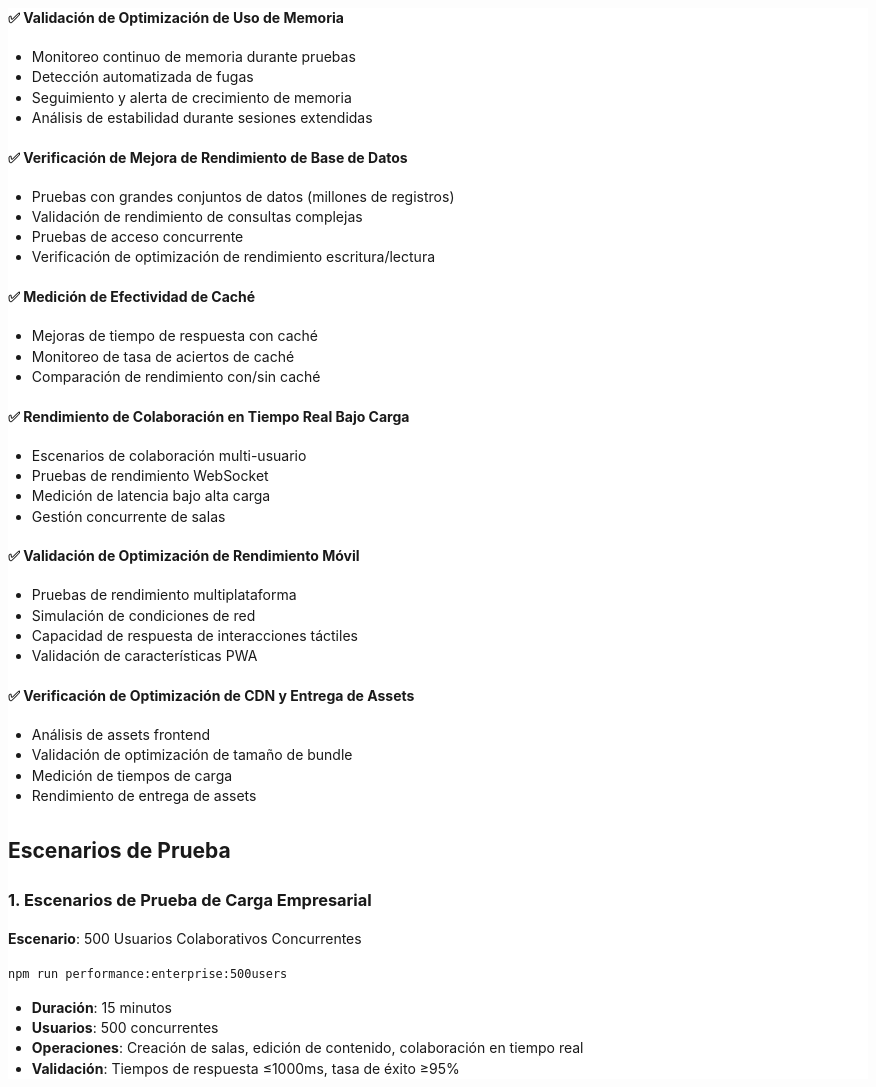 #### ✅ Validación de Optimización de Uso de Memoria
- Monitoreo continuo de memoria durante pruebas
- Detección automatizada de fugas
- Seguimiento y alerta de crecimiento de memoria
- Análisis de estabilidad durante sesiones extendidas

#### ✅ Verificación de Mejora de Rendimiento de Base de Datos
- Pruebas con grandes conjuntos de datos (millones de registros)
- Validación de rendimiento de consultas complejas
- Pruebas de acceso concurrente
- Verificación de optimización de rendimiento escritura/lectura

#### ✅ Medición de Efectividad de Caché
- Mejoras de tiempo de respuesta con caché
- Monitoreo de tasa de aciertos de caché
- Comparación de rendimiento con/sin caché

#### ✅ Rendimiento de Colaboración en Tiempo Real Bajo Carga
- Escenarios de colaboración multi-usuario
- Pruebas de rendimiento WebSocket
- Medición de latencia bajo alta carga
- Gestión concurrente de salas

#### ✅ Validación de Optimización de Rendimiento Móvil
- Pruebas de rendimiento multiplataforma
- Simulación de condiciones de red
- Capacidad de respuesta de interacciones táctiles
- Validación de características PWA

#### ✅ Verificación de Optimización de CDN y Entrega de Assets
- Análisis de assets frontend
- Validación de optimización de tamaño de bundle
- Medición de tiempos de carga
- Rendimiento de entrega de assets

## Escenarios de Prueba

### 1. Escenarios de Prueba de Carga Empresarial

**Escenario**: 500 Usuarios Colaborativos Concurrentes
```bash
npm run performance:enterprise:500users
```
- **Duración**: 15 minutos
- **Usuarios**: 500 concurrentes
- **Operaciones**: Creación de salas, edición de contenido, colaboración en tiempo real
- **Validación**: Tiempos de respuesta ≤1000ms, tasa de éxito ≥95%
